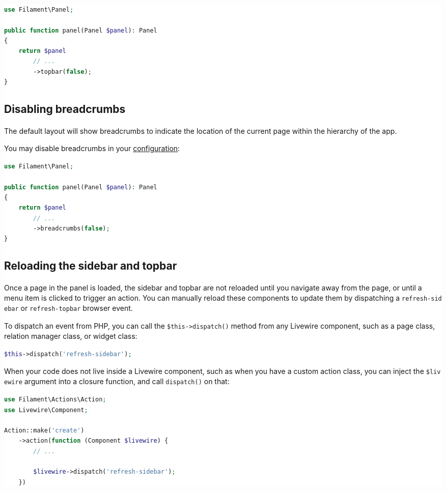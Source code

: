 ```php
use Filament\Panel;

public function panel(Panel $panel): Panel
{
    return $panel
        // ...
        ->topbar(false);
}
```

## Disabling breadcrumbs

The default layout will show breadcrumbs to indicate the location of the current page within the hierarchy of the app.

You may disable breadcrumbs in your [configuration](configuration):

```php
use Filament\Panel;

public function panel(Panel $panel): Panel
{
    return $panel
        // ...
        ->breadcrumbs(false);
}
```

## Reloading the sidebar and topbar

Once a page in the panel is loaded, the sidebar and topbar are not reloaded until you navigate away from the page, or until a menu item is clicked to trigger an action. You can manually reload these components to update them by dispatching a `refresh-sidebar` or `refresh-topbar` browser event.

To dispatch an event from PHP, you can call the `$this->dispatch()` method from any Livewire component, such as a page class, relation manager class, or widget class:

```php
$this->dispatch('refresh-sidebar');
```

When your code does not live inside a Livewire component, such as when you have a custom action class, you can inject the `$livewire` argument into a closure function, and call `dispatch()` on that:

```php
use Filament\Actions\Action;
use Livewire\Component;

Action::make('create')
    ->action(function (Component $livewire) {
        // ...
    
        $livewire->dispatch('refresh-sidebar');
    })
```
